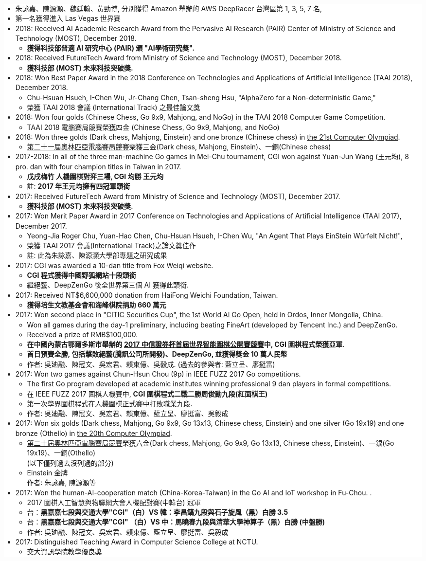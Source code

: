   - 朱詠嘉、陳源灝、魏廷翰、黃勁博, 分別獲得 Amazon 舉辦的 AWS DeepRacer 台灣區第 1, 3, 5, 7 名,
  - 第一名獲得進入 Las Vegas 世界賽
- 2018: Received AI Academic Research Award from the Pervasive AI Research (PAIR) Center of Ministry of Science and Technology (MOST), December 2018.
  - **獲得科技部普適 AI 研究中心 (PAIR) 頒 "AI學術研究獎".**
- 2018: Received FutureTech Award from Ministry of Science and Technology (MOST), December 2018.
  - **獲科技部 (MOST) 未來科技突破獎.**
- 2018: Won Best Paper Award in the 2018 Conference on Technologies and Applications of Artificial Intelligence (TAAI 2018), December 2018.
  - Chu-Hsuan Hsueh, I-Chen Wu, Jr-Chang Chen, Tsan-sheng Hsu, "AlphaZero for a Non-deterministic Game,"
  - 榮獲 TAAI 2018 會議 (International Track) 之最佳論文獎
- 2018: Won four golds (Chinese Chess, Go 9x9, Mahjong, and NoGo) in the TAAI 2018 Computer Game Competition.
  - TAAI 2018 電腦賽局競賽榮獲四金 (Chinese Chess, Go 9x9, Mahjong, and NoGo)
- 2018: Won three golds (Dark chess, Mahjong, Einstein) and one bronze (Chinese chess) in [the 21st Computer Olympiad][icga].
  - [第二十一屆奧林匹亞電腦賽局競賽][icga]榮獲三金(Dark chess, Mahjong, Einstein)、一銅(Chinese chess)
- 2017-2018: In all of the three man-machine Go games in Mei-Chu tournament, CGI won against Yuan-Jun Wang (王元均), 8 pro. dan with four champion titles in Taiwan in 2017.
  - **戊戌梅竹 人機圍棋對弈三場, CGI 均勝 王元均**
  - 註: **2017 年王元均擁有四冠軍頭銜**
- 2017: Received FutureTech Award from Ministry of Science and Technology (MOST), December 2017.
  - **獲科技部 (MOST) 未來科技突破獎.**
- 2017: Won Merit Paper Award in 2017 Conference on Technologies and Applications of Artificial Intelligence (TAAI 2017), December 2017.
  - Yeong-Jia Roger Chu, Yuan-Hao Chen, Chu-Hsuan Hsueh, I-Chen Wu, "An Agent That Plays EinStein Würfelt Nicht!",
  - 榮獲 TAAI 2017 會議(International Track)之論文獎佳作
  - 註: 此為朱詠嘉、陳源灝大學部專題之研究成果
- 2017: CGI was awarded a 10-dan title from Fox Weiqi website.
  - **CGI 程式獲得中國野狐網站十段頭銜**
  - 繼絕藝、DeepZenGo 後全世界第三個 AI 獲得此頭銜.
- 2017: Received NT\$6,600,000 donation from HaiFong Weichi Foundation, Taiwan.
  - **獲得培生文教基金會和海峰棋院捐助 660 萬元**
- 2017: Won second place in ["CITIC Securities Cup", the 1st World AI Go Open][citic_2017], held in Ordos, Inner Mongolia, China.
  - Won all games during the day-1 preliminary, including beating FineArt (developed by Tencent Inc.) and DeepZenGo.
  - Received a prize of RMB\$100,000.
  - **在中國內蒙古鄂爾多斯市舉辦的 [2017 中信證券杯首屆世界智能圍棋公開賽競賽][citic_2017]中, CGI 圍棋程式榮獲亞軍**.
  - **首日預賽全勝, 包括擊敗絕藝(騰訊公司所開發)、DeepZenGo, 並獲得獎金 10 萬人民幣**
  - 作者: 吳廸融、陳冠文、吳宏君、賴東億、吳毅成. (過去的參與者: 藍立呈、廖挺富)
- 2017: Won two games against Chun-Hsun Chou (9p) in IEEE FUZZ 2017 Go competitions.
  - The first Go program developed at academic institutes winning professional 9 dan players in formal competitions.
  - 在 IEEE FUZZ 2017 圍棋人機賽中, **CGI 圍棋程式二戰二勝周俊勳九段(紅面棋王)**
  - 第一次學界圍棋程式在人機圍棋正式賽中打敗職業九段.
  - 作者: 吳廸融、陳冠文、吳宏君、賴東億、藍立呈、廖挺富、吳毅成
- 2017: Won six golds (Dark chess, Mahjong, Go 9x9, Go 13x13, Chinese chess, Einstein) and one silver (Go 19x19) and one bronze (Othello) in [the 20th Computer Olympiad][icga].
  - [第二十屆奧林匹亞電腦賽局競賽][icga]榮獲六金(Dark chess, Mahjong, Go 9x9, Go 13x13, Chinese chess, Einstein)、一銀(Go 19x19)、一銅(Othello)  
    (以下僅列過去沒列過的部分)
  - Einstein 金牌  
    作者: 朱詠嘉, 陳源灝等
- 2017: Won the human-AI-cooperation match (China-Korea-Taiwan) in the Go AI and IoT workshop in Fu-Chou. .
  - 2017 圍棋人工智慧與物聯網大會人機配對賽(中韓台) 冠軍
  - 台：**黑嘉嘉七段與交通大學"CGI"（白）VS 韓：李昌鎬九段與石子旋風（黑）白勝 3.5**
  - 台：**黑嘉嘉七段與交通大學"CGI" （白）VS 中：馬曉春九段與清華大學神算子（黑）白勝 (中盤勝)**
  - 作者: 吳廸融、陳冠文、吳宏君、賴東億、藍立呈、廖挺富、吳毅成
- 2017: Distinguished Teaching Award in Computer Science College at NCTU.
  - 交大資訊學院教學優良獎

[icwu]: .
[citic_2017]: http://www.intergofed.org/igf-news-feed/2017-citic-securities-cup-the-1st-world-ai-go-open.html
[icga]: http://icga.org/
[news]: news.html
[deepracer]: https://d3akhm1epsal2g.cloudfront.net/bigscreen/?event=taipei&fbclid=IwAR0o-uezt8wQdSEzIpFk1x4uSPu9xr1pBC_tEtazkzgbL_rOzoY6ixNrAP4
[toronto]: https://aws.amazon.com/tw/deepracer/schedule-and-standings/leaderboard-virtual-toronto-turnpike-2019/
[awsfinal]: https://www.inside.com.tw/article/18289-Taiwan-NCTU-CGI-student-wins-AWS-DeepRacer-League-bronze-medal
[awsfinal2020]: https://aws.amazon.com/tw/blogs/machine-learning/aws-deepracer-league-announces-2020-championship-cup-winner-po-chun-hsu-of-taiwan/
[iicm]: http://www.iicm.org.tw/about/award.asp
[most-outstanding]: https://www.most.gov.tw/folksonomy/list/554e3625-b1d7-4a0d-9a70-2ffc81c90ab3?l=ch
[nchc-rd100]: https://www.nchc.org.tw/Message/MessageView/3796?mid=92&page=1
[rd100]: https://www.rdworldonline.com/rd-100-2021-winner/cloud-based-smart-point-cloud-processing-cspcp/